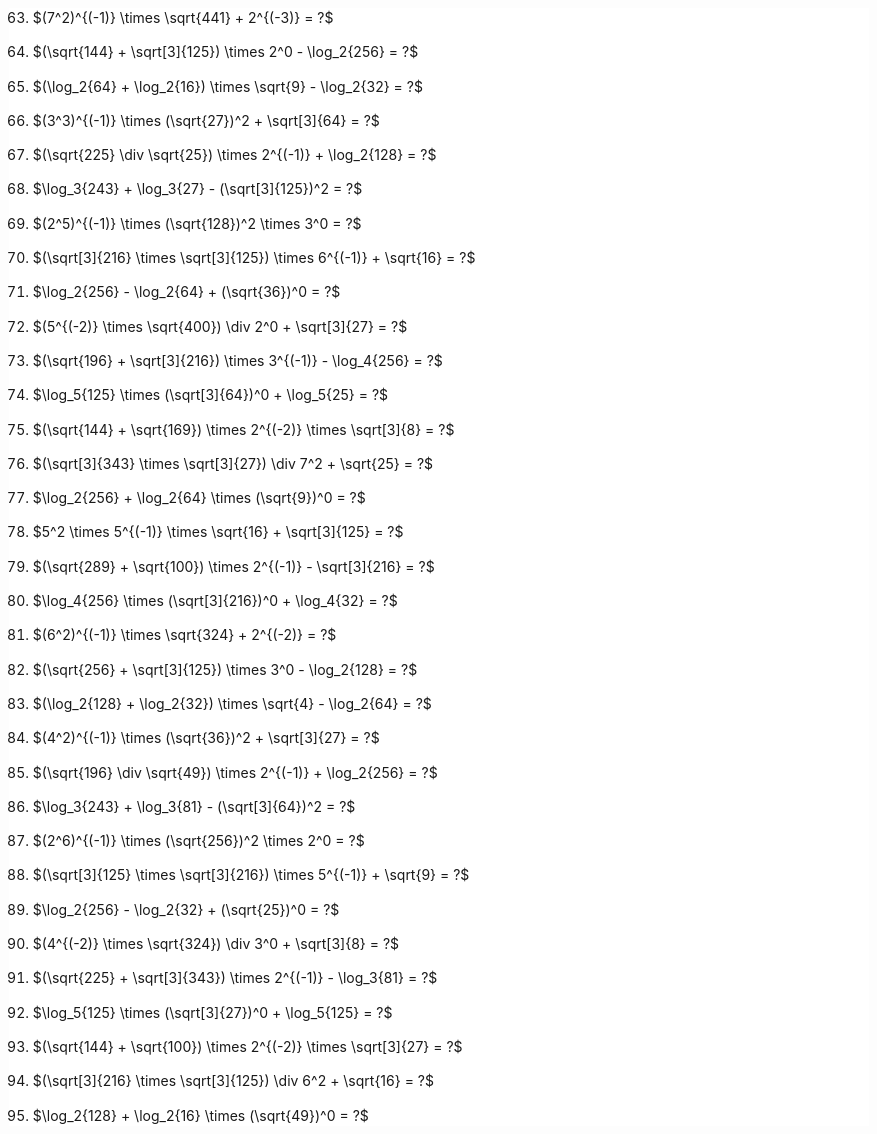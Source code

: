63. $(7^2)^{(-1)} \times \sqrt{441} + 2^{(-3)} = ?$

64. $(\sqrt{144} + \sqrt[3]{125}) \times 2^0 - \log_2{256} = ?$

65. $(\log_2{64} + \log_2{16}) \times \sqrt{9} - \log_2{32} = ?$

66. $(3^3)^{(-1)} \times (\sqrt{27})^2 + \sqrt[3]{64} = ?$

67. $(\sqrt{225} \div \sqrt{25}) \times 2^{(-1)} + \log_2{128} = ?$

68. $\log_3{243} + \log_3{27} - (\sqrt[3]{125})^2 = ?$

69. $(2^5)^{(-1)} \times (\sqrt{128})^2 \times 3^0 = ?$

70. $(\sqrt[3]{216} \times \sqrt[3]{125}) \times 6^{(-1)} + \sqrt{16} = ?$

71. $\log_2{256} - \log_2{64} + (\sqrt{36})^0 = ?$

72. $(5^{(-2)} \times \sqrt{400}) \div 2^0 + \sqrt[3]{27} = ?$

73. $(\sqrt{196} + \sqrt[3]{216}) \times 3^{(-1)} - \log_4{256} = ?$

74. $\log_5{125} \times (\sqrt[3]{64})^0 + \log_5{25} = ?$

75. $(\sqrt{144} + \sqrt{169}) \times 2^{(-2)} \times \sqrt[3]{8} = ?$

76. $(\sqrt[3]{343} \times \sqrt[3]{27}) \div 7^2 + \sqrt{25} = ?$

77. $\log_2{256} + \log_2{64} \times (\sqrt{9})^0 = ?$

78. $5^2 \times 5^{(-1)} \times \sqrt{16} + \sqrt[3]{125} = ?$

79. $(\sqrt{289} + \sqrt{100}) \times 2^{(-1)} - \sqrt[3]{216} = ?$

80. $\log_4{256} \times (\sqrt[3]{216})^0 + \log_4{32} = ?$

81. $(6^2)^{(-1)} \times \sqrt{324} + 2^{(-2)} = ?$

82. $(\sqrt{256} + \sqrt[3]{125}) \times 3^0 - \log_2{128} = ?$

83. $(\log_2{128} + \log_2{32}) \times \sqrt{4} - \log_2{64} = ?$

84. $(4^2)^{(-1)} \times (\sqrt{36})^2 + \sqrt[3]{27} = ?$

85. $(\sqrt{196} \div \sqrt{49}) \times 2^{(-1)} + \log_2{256} = ?$

86. $\log_3{243} + \log_3{81} - (\sqrt[3]{64})^2 = ?$

87. $(2^6)^{(-1)} \times (\sqrt{256})^2 \times 2^0 = ?$

88. $(\sqrt[3]{125} \times \sqrt[3]{216}) \times 5^{(-1)} + \sqrt{9} = ?$

89. $\log_2{256} - \log_2{32} + (\sqrt{25})^0 = ?$

90. $(4^{(-2)} \times \sqrt{324}) \div 3^0 + \sqrt[3]{8} = ?$

91. $(\sqrt{225} + \sqrt[3]{343}) \times 2^{(-1)} - \log_3{81} = ?$

92. $\log_5{125} \times (\sqrt[3]{27})^0 + \log_5{125} = ?$

93. $(\sqrt{144} + \sqrt{100}) \times 2^{(-2)} \times \sqrt[3]{27} = ?$

94. $(\sqrt[3]{216} \times \sqrt[3]{125}) \div 6^2 + \sqrt{16} = ?$

95. $\log_2{128} + \log_2{16} \times (\sqrt{49})^0 = ?$
